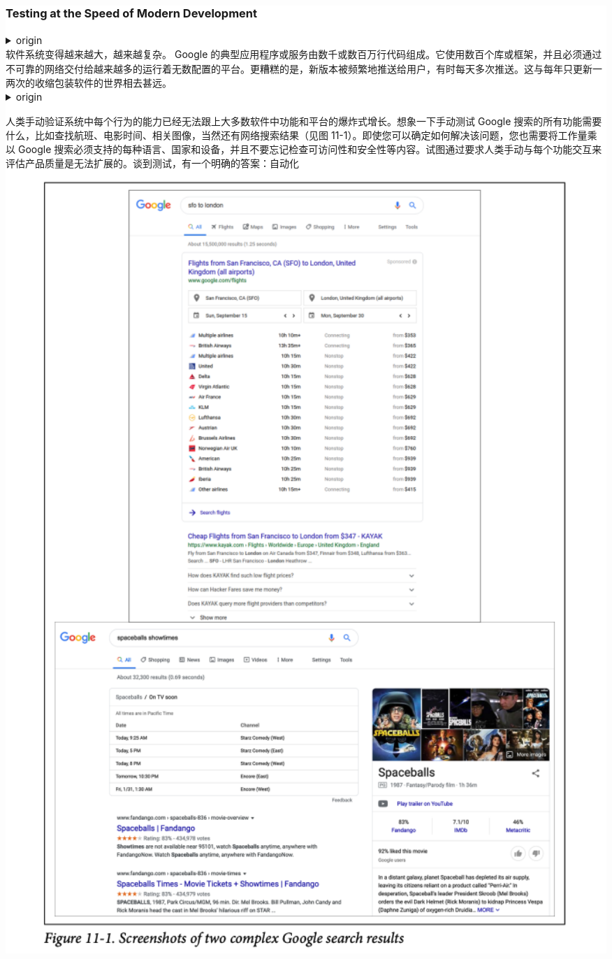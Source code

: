 ### Testing at the Speed of Modern Development

<details><summary>origin</summary></details>
软件系统变得越来越大，越来越复杂。 Google 的典型应用程序或服务由数千或数百万行代码组成。它使用数百个库或框架，并且必须通过不可靠的网络交付给越来越多的运行着无数配置的平台。更糟糕的是，新版本被频繁地推送给用户，有时每天多次推送。这与每年只更新一两次的收缩包装软件的世界相去甚远。

<details><summary>origin</summary></details>

人类手动验证系统中每个行为的能力已经无法跟上大多数软件中功能和平台的爆炸式增长。想象一下手动测试 Google 搜索的所有功能需要什么，比如查找航班、电影时间、相关图像，当然还有网络搜索结果（见图 11-1）。即使您可以确定如何解决该问题，您也需要将工作量乘以 Google 搜索必须支持的每种语言、国家和设备，并且不要忘记检查可访问性和安全性等内容。试图通过要求人类手动与每个功能交互来评估产品质量是无法扩展的。谈到测试，有一个明确的答案：自动化

<img src='./pic/fingure-11.1.png' style='width:100%'>
